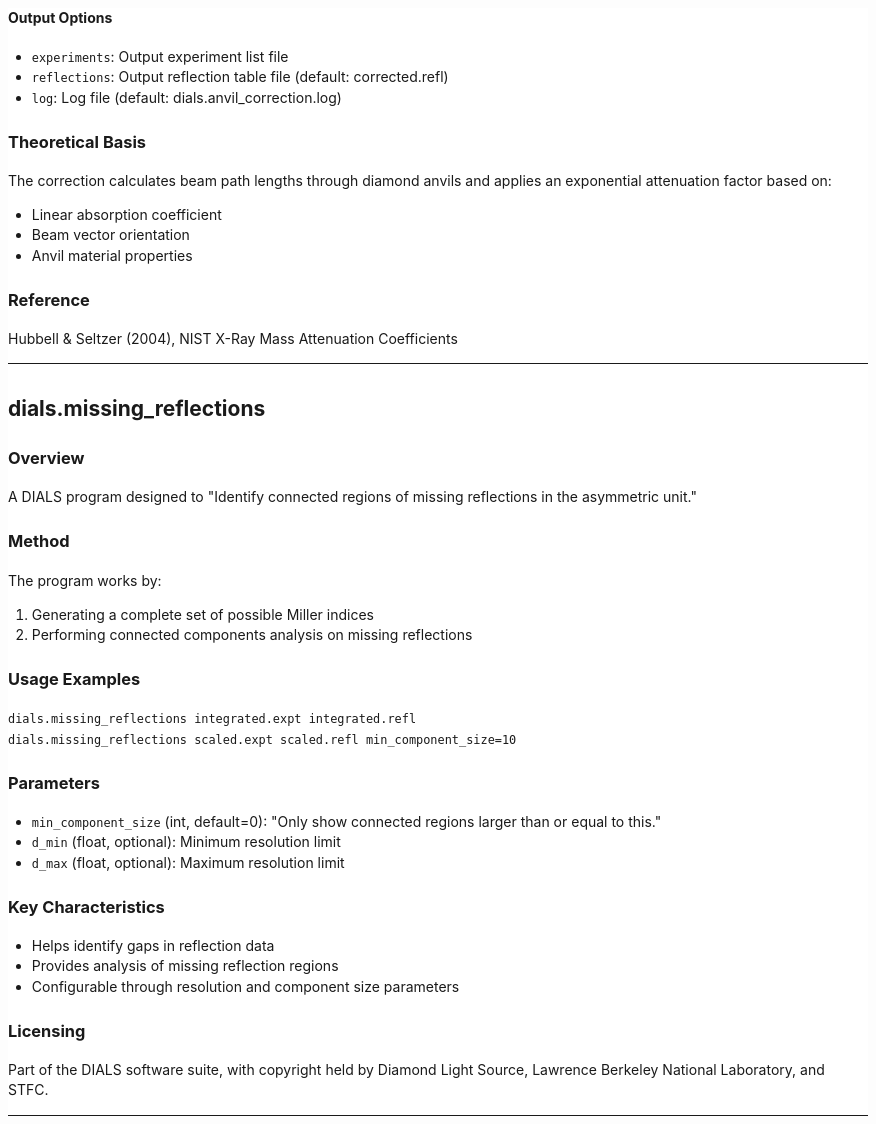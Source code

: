 #### Output Options
- `experiments`: Output experiment list file
- `reflections`: Output reflection table file (default: corrected.refl)
- `log`: Log file (default: dials.anvil_correction.log)

### Theoretical Basis
The correction calculates beam path lengths through diamond anvils and applies an exponential attenuation factor based on:
- Linear absorption coefficient
- Beam vector orientation
- Anvil material properties

### Reference
Hubbell & Seltzer (2004), NIST X-Ray Mass Attenuation Coefficients

---

## dials.missing_reflections

### Overview
A DIALS program designed to "Identify connected regions of missing reflections in the asymmetric unit."

### Method
The program works by:
1. Generating a complete set of possible Miller indices
2. Performing connected components analysis on missing reflections

### Usage Examples
```
dials.missing_reflections integrated.expt integrated.refl
dials.missing_reflections scaled.expt scaled.refl min_component_size=10
```

### Parameters
- `min_component_size` (int, default=0): "Only show connected regions larger than or equal to this."
- `d_min` (float, optional): Minimum resolution limit
- `d_max` (float, optional): Maximum resolution limit

### Key Characteristics
- Helps identify gaps in reflection data
- Provides analysis of missing reflection regions
- Configurable through resolution and component size parameters

### Licensing
Part of the DIALS software suite, with copyright held by Diamond Light Source, Lawrence Berkeley National Laboratory, and STFC.

---